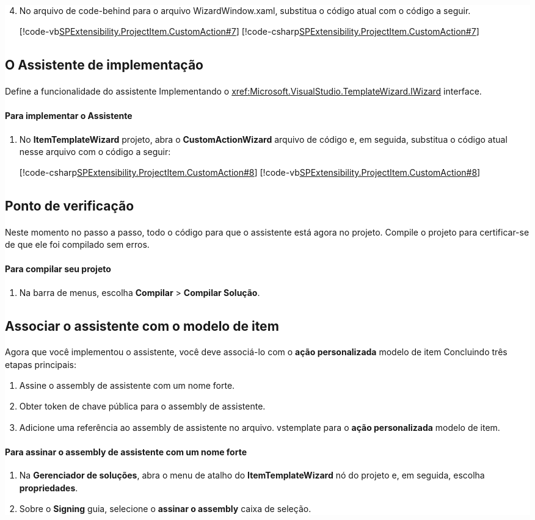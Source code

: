 4. No arquivo de code-behind para o arquivo WizardWindow.xaml, substitua o código atual com o código a seguir.

     [!code-vb[SPExtensibility.ProjectItem.CustomAction#7](../sharepoint/codesnippet/VisualBasic/customactionprojectitem/itemtemplatewizard/wizardwindow.xaml.vb#7)]
     [!code-csharp[SPExtensibility.ProjectItem.CustomAction#7](../sharepoint/codesnippet/CSharp/customactionprojectitem/itemtemplatewizard/wizardwindow.xaml.cs#7)]

## <a name="implement-the-wizard"></a>O Assistente de implementação
 Define a funcionalidade do assistente Implementando o <xref:Microsoft.VisualStudio.TemplateWizard.IWizard> interface.

#### <a name="to-implement-the-wizard"></a>Para implementar o Assistente

1. No **ItemTemplateWizard** projeto, abra o **CustomActionWizard** arquivo de código e, em seguida, substitua o código atual nesse arquivo com o código a seguir:

     [!code-csharp[SPExtensibility.ProjectItem.CustomAction#8](../sharepoint/codesnippet/CSharp/customactionprojectitem/itemtemplatewizard/customactionwizard.cs#8)]
     [!code-vb[SPExtensibility.ProjectItem.CustomAction#8](../sharepoint/codesnippet/VisualBasic/customactionprojectitem/itemtemplatewizard/customactionwizard.vb#8)]

## <a name="checkpoint"></a>Ponto de verificação
 Neste momento no passo a passo, todo o código para que o assistente está agora no projeto. Compile o projeto para certificar-se de que ele foi compilado sem erros.

#### <a name="to-build-your-project"></a>Para compilar seu projeto

1. Na barra de menus, escolha **Compilar** > **Compilar Solução**.

## <a name="associate-the-wizard-with-the-item-template"></a>Associar o assistente com o modelo de item
 Agora que você implementou o assistente, você deve associá-lo com o **ação personalizada** modelo de item Concluindo três etapas principais:

1. Assine o assembly de assistente com um nome forte.

2. Obter token de chave pública para o assembly de assistente.

3. Adicione uma referência ao assembly de assistente no arquivo. vstemplate para o **ação personalizada** modelo de item.

#### <a name="to-sign-the-wizard-assembly-with-a-strong-name"></a>Para assinar o assembly de assistente com um nome forte

1. Na **Gerenciador de soluções**, abra o menu de atalho do **ItemTemplateWizard** nó do projeto e, em seguida, escolha **propriedades**.

2. Sobre o **Signing** guia, selecione o **assinar o assembly** caixa de seleção.

